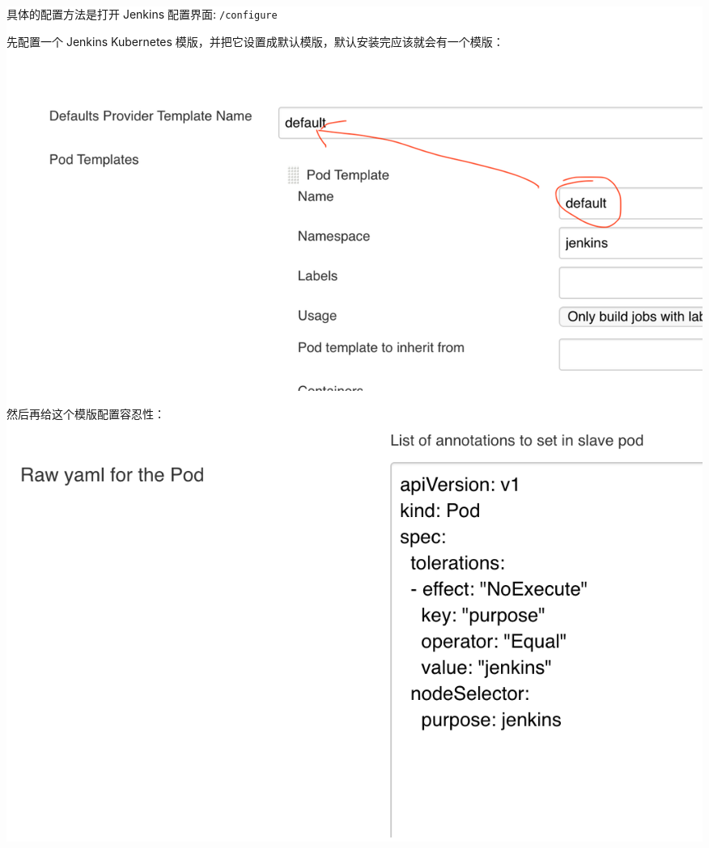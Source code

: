 具体的配置方法是打开 Jenkins 配置界面: `/configure`

先配置一个 Jenkins Kubernetes 模版，并把它设置成默认模版，默认安装完应该就会有一个模版：

![Jenkins Pod Template](/uploads/2020/03/jenkins-pod-template.png)

然后再给这个模版配置容忍性：

![Jenkins Pod Template Yaml](/uploads/2020/03/jenkins-pod-template-yaml.png)

